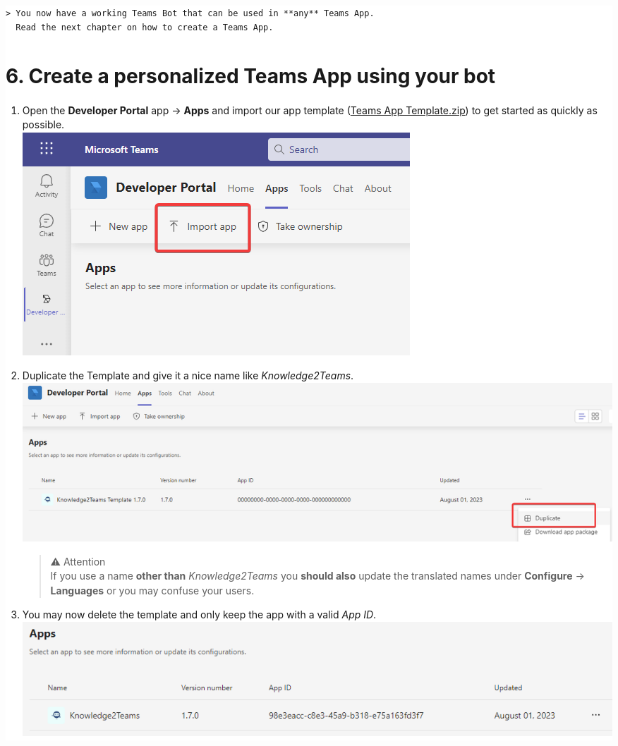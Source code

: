     > You now have a working Teams Bot that can be used in **any** Teams App.
      Read the next chapter on how to create a Teams App.

# 6. Create a personalized Teams App using your bot

1.  Open the **Developer Portal** app → **Apps** and import our app template ([Teams App Template.zip](https://github.com/freedom-manufaktur/BotConnector2Teams/tree/main/Downloads)) to get started as quickly as possible. \
    ![Import Teamplate](Images/Teams%20Developer%20Portal%20App%20Import%20Template.png)

1.  Duplicate the Template and give it a nice name like *Knowledge2Teams*. \
    ![Duplicate Template](Images/Teams%20Developer%20Portal%20App%20Duplicate%20Template.png)
    > ⚠ Attention\
    If you use a name **other than** *Knowledge2Teams* you **should also** update the translated names under **Configure** → **Languages** or you may confuse your users.

1.  You may now delete the template and only keep the app with a valid *App ID*. \
    ![Valid App ID](Images/Teams%20Developer%20Portal%20App%20Valid%20ID.png)
